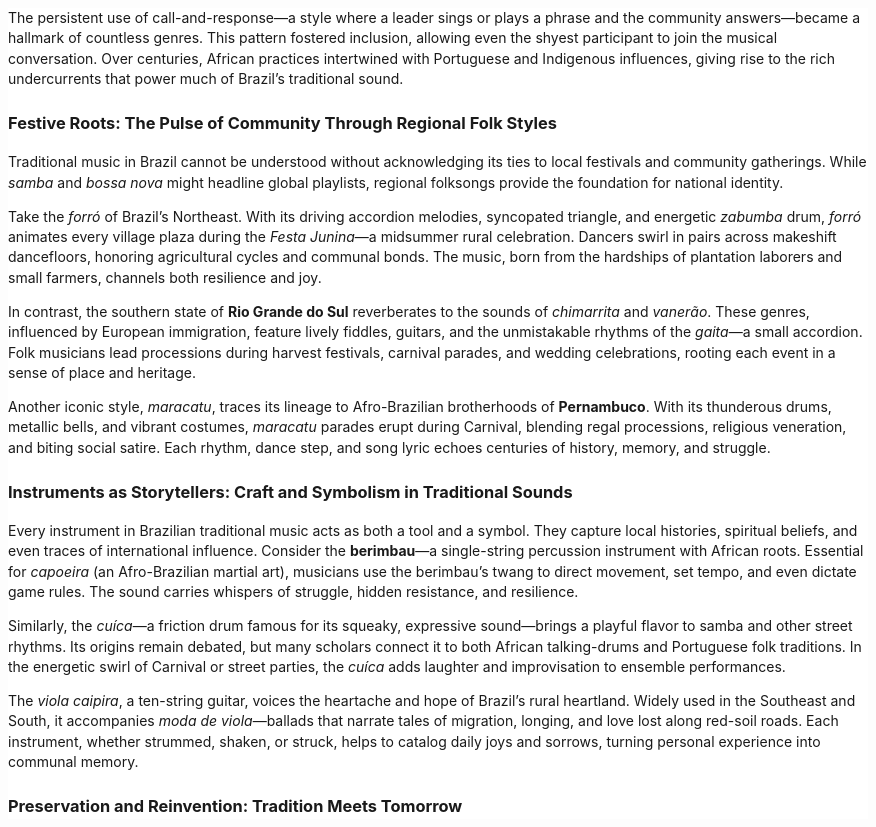 The persistent use of call-and-response—a style where a leader sings or plays a phrase and the
community answers—became a hallmark of countless genres. This pattern fostered inclusion, allowing
even the shyest participant to join the musical conversation. Over centuries, African practices
intertwined with Portuguese and Indigenous influences, giving rise to the rich undercurrents that
power much of Brazil’s traditional sound.

### Festive Roots: The Pulse of Community Through Regional Folk Styles

Traditional music in Brazil cannot be understood without acknowledging its ties to local festivals
and community gatherings. While _samba_ and _bossa nova_ might headline global playlists, regional
folksongs provide the foundation for national identity.

Take the _forró_ of Brazil’s Northeast. With its driving accordion melodies, syncopated triangle,
and energetic _zabumba_ drum, _forró_ animates every village plaza during the _Festa Junina_—a
midsummer rural celebration. Dancers swirl in pairs across makeshift dancefloors, honoring
agricultural cycles and communal bonds. The music, born from the hardships of plantation laborers
and small farmers, channels both resilience and joy.

In contrast, the southern state of **Rio Grande do Sul** reverberates to the sounds of _chimarrita_
and _vanerão_. These genres, influenced by European immigration, feature lively fiddles, guitars,
and the unmistakable rhythms of the _gaita_—a small accordion. Folk musicians lead processions
during harvest festivals, carnival parades, and wedding celebrations, rooting each event in a sense
of place and heritage.

Another iconic style, _maracatu_, traces its lineage to Afro-Brazilian brotherhoods of
**Pernambuco**. With its thunderous drums, metallic bells, and vibrant costumes, _maracatu_ parades
erupt during Carnival, blending regal processions, religious veneration, and biting social satire.
Each rhythm, dance step, and song lyric echoes centuries of history, memory, and struggle.

### Instruments as Storytellers: Craft and Symbolism in Traditional Sounds

Every instrument in Brazilian traditional music acts as both a tool and a symbol. They capture local
histories, spiritual beliefs, and even traces of international influence. Consider the
**berimbau**—a single-string percussion instrument with African roots. Essential for _capoeira_ (an
Afro-Brazilian martial art), musicians use the berimbau’s twang to direct movement, set tempo, and
even dictate game rules. The sound carries whispers of struggle, hidden resistance, and resilience.

Similarly, the _cuíca_—a friction drum famous for its squeaky, expressive sound—brings a playful
flavor to samba and other street rhythms. Its origins remain debated, but many scholars connect it
to both African talking-drums and Portuguese folk traditions. In the energetic swirl of Carnival or
street parties, the _cuíca_ adds laughter and improvisation to ensemble performances.

The _viola caipira_, a ten-string guitar, voices the heartache and hope of Brazil’s rural heartland.
Widely used in the Southeast and South, it accompanies _moda de viola_—ballads that narrate tales of
migration, longing, and love lost along red-soil roads. Each instrument, whether strummed, shaken,
or struck, helps to catalog daily joys and sorrows, turning personal experience into communal
memory.

### Preservation and Reinvention: Tradition Meets Tomorrow
